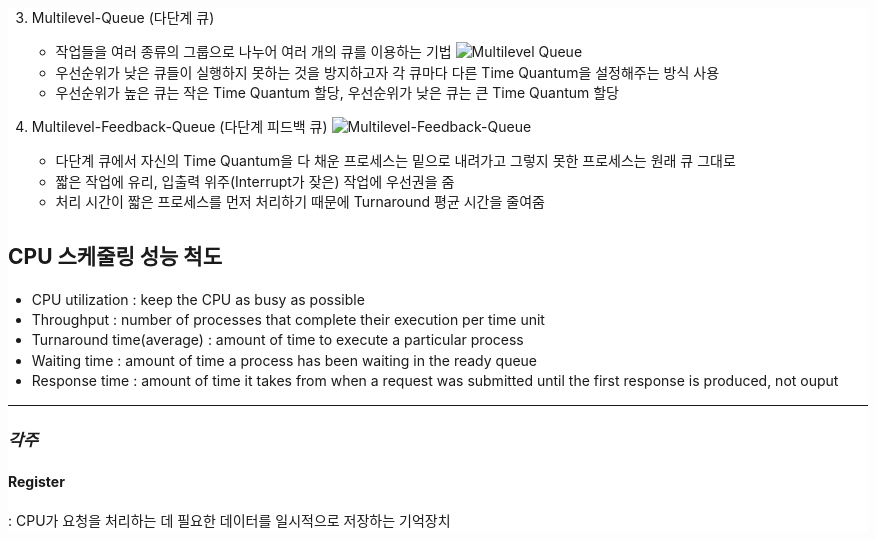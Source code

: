   3. Multilevel-Queue (다단계 큐)
      - 작업들을 여러 종류의 그룹으로 나누어 여러 개의 큐를 이용하는 기법
          ![Multilevel Queue](https://notesformsc.org/wp-content/uploads/2019/05/Multilevel-Queue.png)
      - 우선순위가 낮은 큐들이 실행하지 못하는 것을 방지하고자 각 큐마다 다른 Time Quantum을 설정해주는 방식 사용
      - 우선순위가 높은 큐는 작은 Time Quantum 할당, 우선순위가 낮은 큐는 큰 Time Quantum 할당
  4. Multilevel-Feedback-Queue (다단계 피드백 큐)
      ![Multilevel-Feedback-Queue](https://user-images.githubusercontent.com/13609011/91695489-2cb0b500-eba9-11ea-8578-6602fee742ed.png)
      
      - 다단계 큐에서 자신의 Time Quantum을 다 채운 프로세스는 밑으로 내려가고 그렇지 못한 프로세스는 원래 큐 그대로
      - 짧은 작업에 유리, 입출력 위주(Interrupt가 잦은) 작업에 우선권을 줌
      - 처리 시간이 짧은 프로세스를 먼저 처리하기 때문에 Turnaround 평균 시간을 줄여줌

## CPU 스케줄링 성능 척도
- CPU utilization : keep the CPU as busy as possible
- Throughput : number of processes that complete their execution per time unit
- Turnaround time(average) : amount of time to execute a particular process
- Waiting time : amount of time a process has been waiting in the ready queue
- Response time : amount of time it takes from when a request was submitted until the first response is produced, not ouput

---

### _각주_

#### **Register**
: CPU가 요청을 처리하는 데 필요한 데이터를 일시적으로 저장하는 기억장치